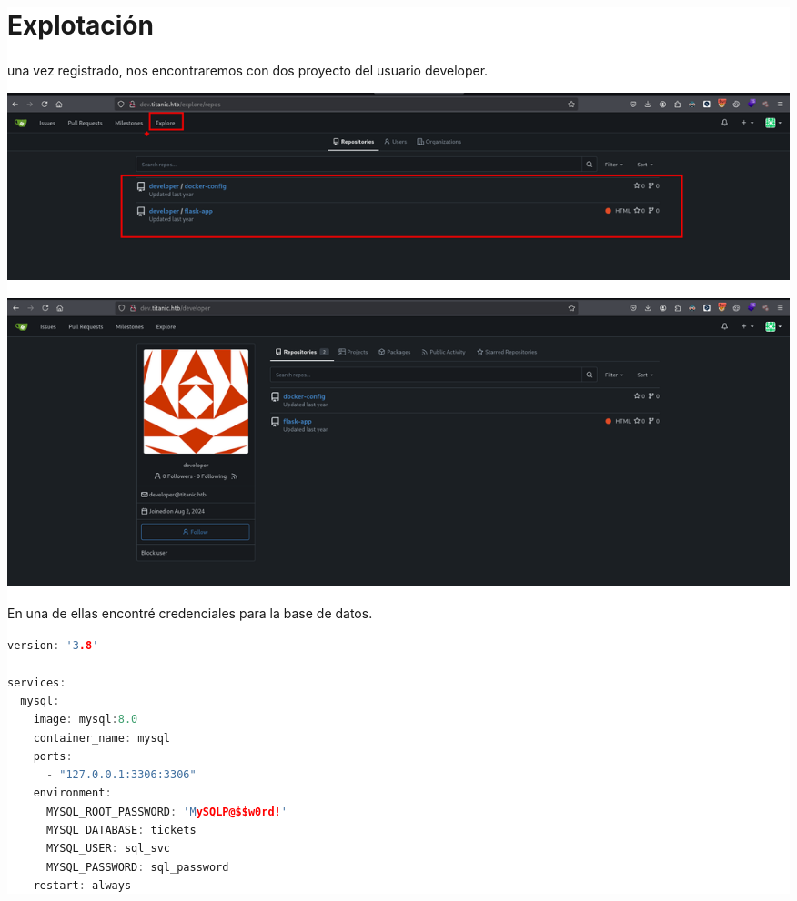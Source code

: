 # Explotación

una vez registrado, nos encontraremos con dos proyecto del usuario developer.

![20250829171858.png](20250829171858.png)

![20250829171635.png](20250829171635.png)

En una de ellas encontré credenciales para la base de datos.

```c
version: '3.8'

services:
  mysql:
    image: mysql:8.0
    container_name: mysql
    ports:
      - "127.0.0.1:3306:3306"
    environment:
      MYSQL_ROOT_PASSWORD: 'MySQLP@$$w0rd!'
      MYSQL_DATABASE: tickets 
      MYSQL_USER: sql_svc
      MYSQL_PASSWORD: sql_password
    restart: always

```
